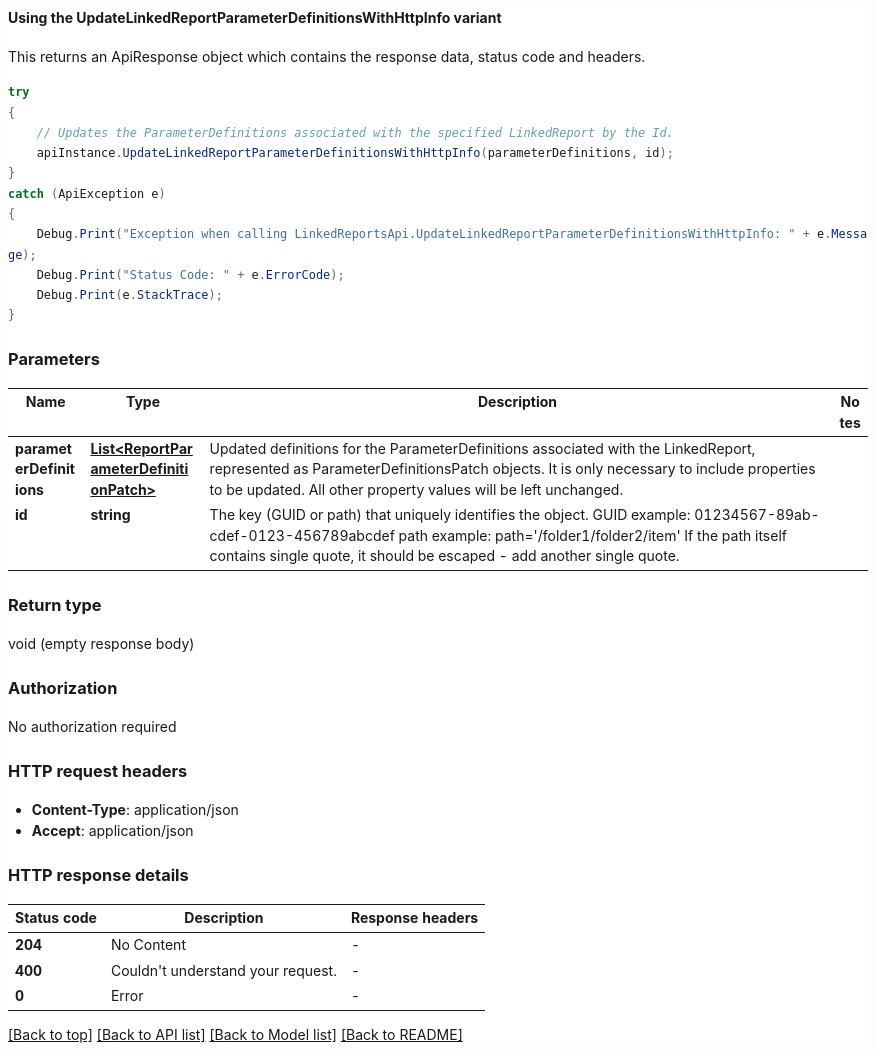 #### Using the UpdateLinkedReportParameterDefinitionsWithHttpInfo variant
This returns an ApiResponse object which contains the response data, status code and headers.

```csharp
try
{
    // Updates the ParameterDefinitions associated with the specified LinkedReport by the Id.
    apiInstance.UpdateLinkedReportParameterDefinitionsWithHttpInfo(parameterDefinitions, id);
}
catch (ApiException e)
{
    Debug.Print("Exception when calling LinkedReportsApi.UpdateLinkedReportParameterDefinitionsWithHttpInfo: " + e.Message);
    Debug.Print("Status Code: " + e.ErrorCode);
    Debug.Print(e.StackTrace);
}
```

### Parameters

| Name | Type | Description | Notes |
|------|------|-------------|-------|
| **parameterDefinitions** | [**List&lt;ReportParameterDefinitionPatch&gt;**](ReportParameterDefinitionPatch.md) | Updated definitions for the ParameterDefinitions associated with the LinkedReport, represented as ParameterDefinitionsPatch objects. It is only necessary to include properties to be updated. All other property values will be left unchanged. |  |
| **id** | **string** | The key (GUID or path) that uniquely identifies the object. GUID example: 01234567-89ab-cdef-0123-456789abcdef path example: path&#x3D;&#39;/folder1/folder2/item&#39; If the path itself contains single quote, it should be escaped - add another single quote. |  |

### Return type

void (empty response body)

### Authorization

No authorization required

### HTTP request headers

 - **Content-Type**: application/json
 - **Accept**: application/json


### HTTP response details
| Status code | Description | Response headers |
|-------------|-------------|------------------|
| **204** | No Content |  -  |
| **400** | Couldn&#39;t understand your request. |  -  |
| **0** | Error |  -  |

[[Back to top]](#) [[Back to API list]](../../README.md#documentation-for-api-endpoints) [[Back to Model list]](../../README.md#documentation-for-models) [[Back to README]](../../README.md)
